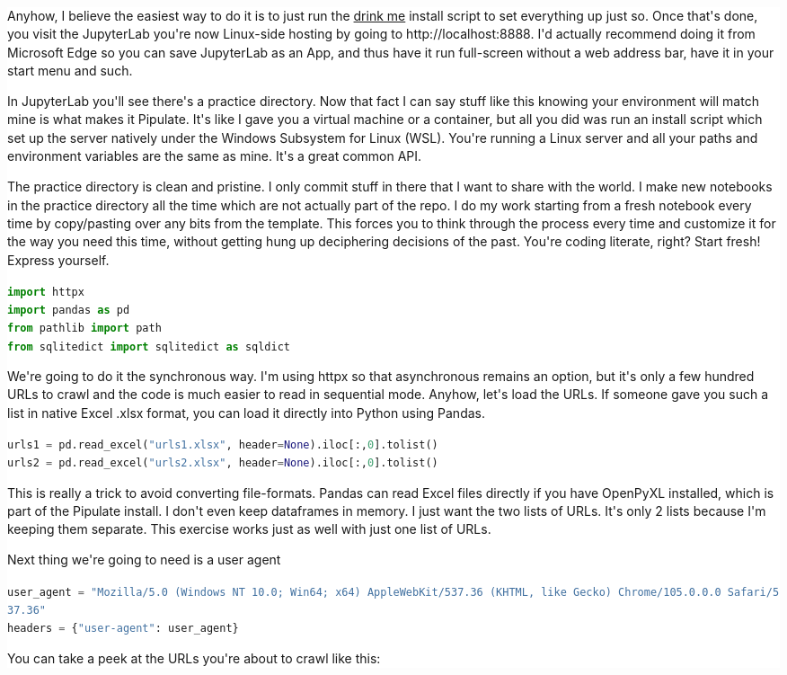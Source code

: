 Anyhow, I believe the easiest way to do it is to just run the <a
href="https://mikelev.in/drinkme">drink me</a> install script to set everything
up just so. Once that's done, you visit the JupyterLab you're now Linux-side
hosting by going to http://localhost:8888. I'd actually recommend doing it from
Microsoft Edge so you can save JupyterLab as an App, and thus have it run
full-screen without a web address bar, have it in your start menu and such.

In JupyterLab you'll see there's a practice directory. Now that fact I can say
stuff like this knowing your environment will match mine is what makes it
Pipulate. It's like I gave you a virtual machine or a container, but all you
did was run an install script which set up the server natively under the
Windows Subsystem for Linux (WSL). You're running a Linux server and all your
paths and environment variables are the same as mine. It's a great common API.

The practice directory is clean and pristine. I only commit stuff in there that
I want to share with the world. I make new notebooks in the practice directory
all the time which are not actually part of the repo. I do my work starting
from a fresh notebook every time by copy/pasting over any bits from the
template. This forces you to think through the process every time and customize
it for the way you need this time, without getting hung up deciphering
decisions of the past. You're coding literate, right? Start fresh! Express
yourself.

```python
import httpx
import pandas as pd
from pathlib import path
from sqlitedict import sqlitedict as sqldict
```

We're going to do it the synchronous way. I'm using httpx so that asynchronous
remains an option, but it's only a few hundred URLs to crawl and the code is
much easier to read in sequential mode. Anyhow, let's load the URLs. If someone
gave you such a list in native Excel .xlsx format, you can load it directly
into Python using Pandas.

```python
urls1 = pd.read_excel("urls1.xlsx", header=None).iloc[:,0].tolist()
urls2 = pd.read_excel("urls2.xlsx", header=None).iloc[:,0].tolist()
```

This is really a trick to avoid converting file-formats. Pandas can read Excel
files directly if you have OpenPyXL installed, which is part of the Pipulate
install. I don't even keep dataframes in memory. I just want the two lists of
URLs. It's only 2 lists because I'm keeping them separate. This exercise works
just as well with just one list of URLs.

Next thing we're going to need is a user agent

```python
user_agent = "Mozilla/5.0 (Windows NT 10.0; Win64; x64) AppleWebKit/537.36 (KHTML, like Gecko) Chrome/105.0.0.0 Safari/537.36"
headers = {"user-agent": user_agent}
```

You can take a peek at the URLs you're about to crawl like this:
